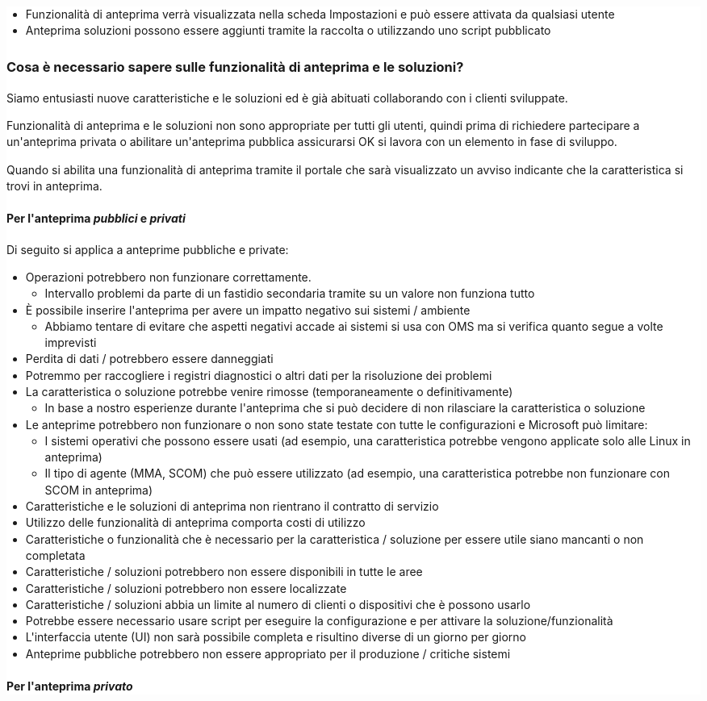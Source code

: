 - Funzionalità di anteprima verrà visualizzata nella scheda Impostazioni e può essere attivata da qualsiasi utente
- Anteprima soluzioni possono essere aggiunti tramite la raccolta o utilizzando uno script pubblicato

### <a name="what-should-i-know-about-preview-features-and-solutions"></a>Cosa è necessario sapere sulle funzionalità di anteprima e le soluzioni?

Siamo entusiasti nuove caratteristiche e le soluzioni ed è già abituati collaborando con i clienti sviluppate.

Funzionalità di anteprima e le soluzioni non sono appropriate per tutti gli utenti, quindi prima di richiedere partecipare a un'anteprima privata o abilitare un'anteprima pubblica assicurarsi OK si lavora con un elemento in fase di sviluppo.

Quando si abilita una funzionalità di anteprima tramite il portale che sarà visualizzato un avviso indicante che la caratteristica si trovi in anteprima.

#### <a name="for-both-private-and-public-preview"></a>Per l'anteprima *pubblici* e *privati*

Di seguito si applica a anteprime pubbliche e private:

- Operazioni potrebbero non funzionare correttamente.
  - Intervallo problemi da parte di un fastidio secondaria tramite su un valore non funziona tutto
- È possibile inserire l'anteprima per avere un impatto negativo sui sistemi / ambiente
  - Abbiamo tentare di evitare che aspetti negativi accade ai sistemi si usa con OMS ma si verifica quanto segue a volte imprevisti
- Perdita di dati / potrebbero essere danneggiati
- Potremmo per raccogliere i registri diagnostici o altri dati per la risoluzione dei problemi
- La caratteristica o soluzione potrebbe venire rimosse (temporaneamente o definitivamente)
  - In base a nostro esperienze durante l'anteprima che si può decidere di non rilasciare la caratteristica o soluzione
- Le anteprime potrebbero non funzionare o non sono state testate con tutte le configurazioni e Microsoft può limitare:
  - I sistemi operativi che possono essere usati (ad esempio, una caratteristica potrebbe vengono applicate solo alle Linux in anteprima)
  - Il tipo di agente (MMA, SCOM) che può essere utilizzato (ad esempio, una caratteristica potrebbe non funzionare con SCOM in anteprima)  
- Caratteristiche e le soluzioni di anteprima non rientrano il contratto di servizio
- Utilizzo delle funzionalità di anteprima comporta costi di utilizzo
- Caratteristiche o funzionalità che è necessario per la caratteristica / soluzione per essere utile siano mancanti o non completata
- Caratteristiche / soluzioni potrebbero non essere disponibili in tutte le aree
- Caratteristiche / soluzioni potrebbero non essere localizzate
- Caratteristiche / soluzioni abbia un limite al numero di clienti o dispositivi che è possono usarlo
- Potrebbe essere necessario usare script per eseguire la configurazione e per attivare la soluzione/funzionalità
- L'interfaccia utente (UI) non sarà possibile completa e risultino diverse di un giorno per giorno
- Anteprime pubbliche potrebbero non essere appropriato per il produzione / critiche sistemi

#### <a name="for-private-preview"></a>Per l'anteprima *privato*
